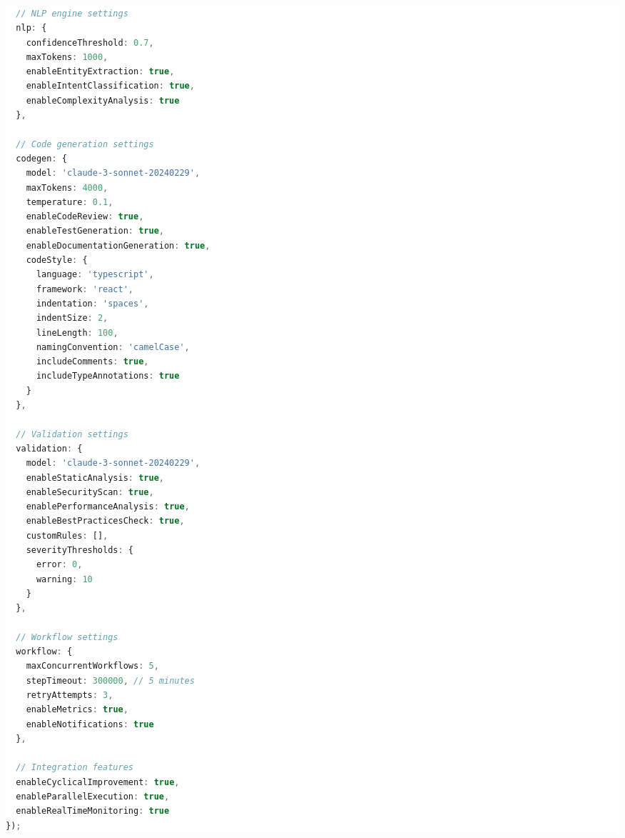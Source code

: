 ```typescript
  // NLP engine settings
  nlp: {
    confidenceThreshold: 0.7,
    maxTokens: 1000,
    enableEntityExtraction: true,
    enableIntentClassification: true,
    enableComplexityAnalysis: true
  },
  
  // Code generation settings
  codegen: {
    model: 'claude-3-sonnet-20240229',
    maxTokens: 4000,
    temperature: 0.1,
    enableCodeReview: true,
    enableTestGeneration: true,
    enableDocumentationGeneration: true,
    codeStyle: {
      language: 'typescript',
      framework: 'react',
      indentation: 'spaces',
      indentSize: 2,
      lineLength: 100,
      namingConvention: 'camelCase',
      includeComments: true,
      includeTypeAnnotations: true
    }
  },
  
  // Validation settings
  validation: {
    model: 'claude-3-sonnet-20240229',
    enableStaticAnalysis: true,
    enableSecurityScan: true,
    enablePerformanceAnalysis: true,
    enableBestPracticesCheck: true,
    customRules: [],
    severityThresholds: {
      error: 0,
      warning: 10
    }
  },
  
  // Workflow settings
  workflow: {
    maxConcurrentWorkflows: 5,
    stepTimeout: 300000, // 5 minutes
    retryAttempts: 3,
    enableMetrics: true,
    enableNotifications: true
  },
  
  // Integration features
  enableCyclicalImprovement: true,
  enableParallelExecution: true,
  enableRealTimeMonitoring: true
});
```
